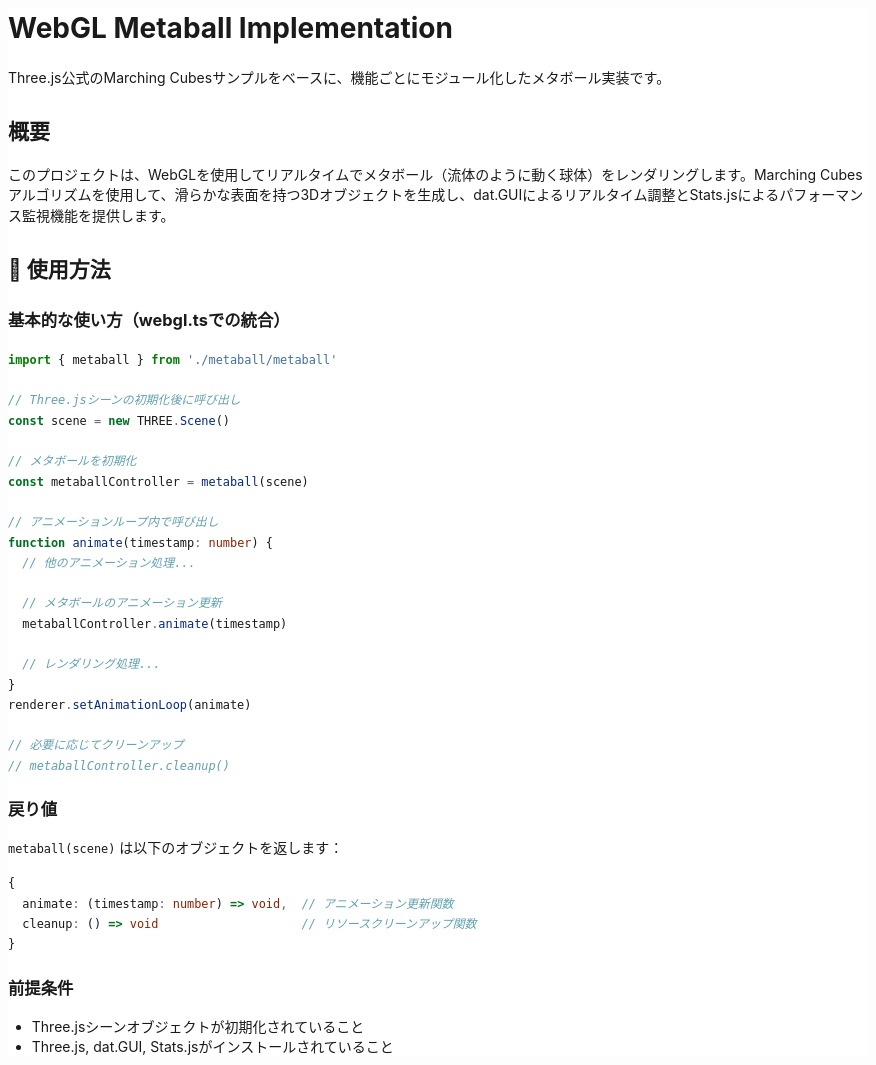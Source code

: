 # WebGL Metaball Implementation

Three.js公式のMarching Cubesサンプルをベースに、機能ごとにモジュール化したメタボール実装です。

## 概要

このプロジェクトは、WebGLを使用してリアルタイムでメタボール（流体のように動く球体）をレンダリングします。Marching Cubesアルゴリズムを使用して、滑らかな表面を持つ3Dオブジェクトを生成し、dat.GUIによるリアルタイム調整とStats.jsによるパフォーマンス監視機能を提供します。

## 🚀 使用方法

### 基本的な使い方（webgl.tsでの統合）

```typescript
import { metaball } from './metaball/metaball'

// Three.jsシーンの初期化後に呼び出し
const scene = new THREE.Scene()

// メタボールを初期化
const metaballController = metaball(scene)

// アニメーションループ内で呼び出し
function animate(timestamp: number) {
  // 他のアニメーション処理...

  // メタボールのアニメーション更新
  metaballController.animate(timestamp)

  // レンダリング処理...
}
renderer.setAnimationLoop(animate)

// 必要に応じてクリーンアップ
// metaballController.cleanup()
```

### 戻り値

`metaball(scene)` は以下のオブジェクトを返します：

```typescript
{
  animate: (timestamp: number) => void,  // アニメーション更新関数
  cleanup: () => void                    // リソースクリーンアップ関数
}
```

### 前提条件

- Three.jsシーンオブジェクトが初期化されていること
- Three.js, dat.GUI, Stats.jsがインストールされていること
